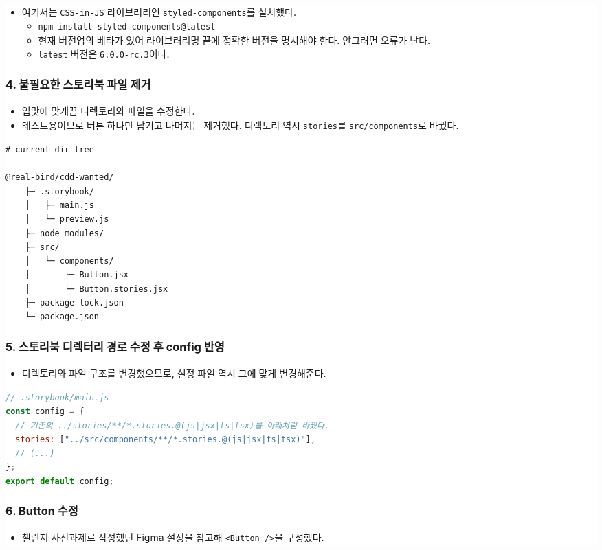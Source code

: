 - 여기서는 `CSS-in-JS` 라이브러리인 `styled-components`를 설치했다.
  - `npm install styled-components@latest`
  - 현재 버전업의 베타가 있어 라이브러리명 끝에 정확한 버전을 명시해야 한다. 안그러면 오류가 난다.
  - `latest` 버전은 `6.0.0-rc.3`이다.

### 4. 불필요한 스토리북 파일 제거

- 입맛에 맞게끔 디렉토리와 파일을 수정한다.
- 테스트용이므로 버튼 하나만 남기고 나머지는 제거했다. 디렉토리 역시 `stories`를 `src/components`로 바꿨다.

```
# current dir tree

@real-bird/cdd-wanted/
    ├─ .storybook/
    │   ├─ main.js
    │   └─ preview.js
    ├─ node_modules/
    ├─ src/
    │   └─ components/
    │       ├─ Button.jsx
    │       └─ Button.stories.jsx
    ├─ package-lock.json
    └─ package.json
```

### 5. 스토리북 디렉터리 경로 수정 후 config 반영

- 디렉토리와 파일 구조를 변경했으므로, 설정 파일 역시 그에 맞게 변경해준다.

```js
// .storybook/main.js
const config = {
  // 기존의 ../stories/**/*.stories.@(js|jsx|ts|tsx)를 아래처럼 바꿨다.
  stories: ["../src/components/**/*.stories.@(js|jsx|ts|tsx)"],
  // (...)
};
export default config;
```

### 6. Button 수정

- 챌린지 사전과제로 작성했던 Figma 설정을 참고해 `<Button />`을 구성했다.
